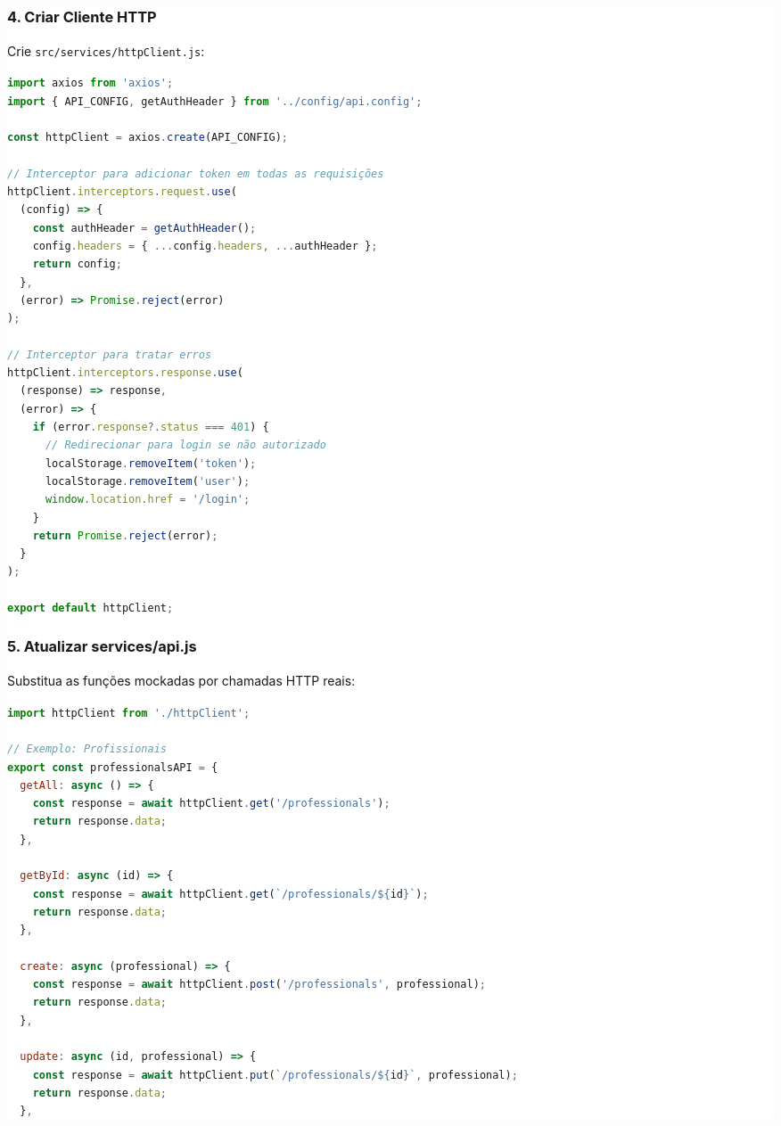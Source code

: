 ### 4. Criar Cliente HTTP

Crie `src/services/httpClient.js`:

```javascript
import axios from 'axios';
import { API_CONFIG, getAuthHeader } from '../config/api.config';

const httpClient = axios.create(API_CONFIG);

// Interceptor para adicionar token em todas as requisições
httpClient.interceptors.request.use(
  (config) => {
    const authHeader = getAuthHeader();
    config.headers = { ...config.headers, ...authHeader };
    return config;
  },
  (error) => Promise.reject(error)
);

// Interceptor para tratar erros
httpClient.interceptors.response.use(
  (response) => response,
  (error) => {
    if (error.response?.status === 401) {
      // Redirecionar para login se não autorizado
      localStorage.removeItem('token');
      localStorage.removeItem('user');
      window.location.href = '/login';
    }
    return Promise.reject(error);
  }
);

export default httpClient;
```

### 5. Atualizar services/api.js

Substitua as funções mockadas por chamadas HTTP reais:

```javascript
import httpClient from './httpClient';

// Exemplo: Profissionais
export const professionalsAPI = {
  getAll: async () => {
    const response = await httpClient.get('/professionals');
    return response.data;
  },

  getById: async (id) => {
    const response = await httpClient.get(`/professionals/${id}`);
    return response.data;
  },

  create: async (professional) => {
    const response = await httpClient.post('/professionals', professional);
    return response.data;
  },

  update: async (id, professional) => {
    const response = await httpClient.put(`/professionals/${id}`, professional);
    return response.data;
  },
```